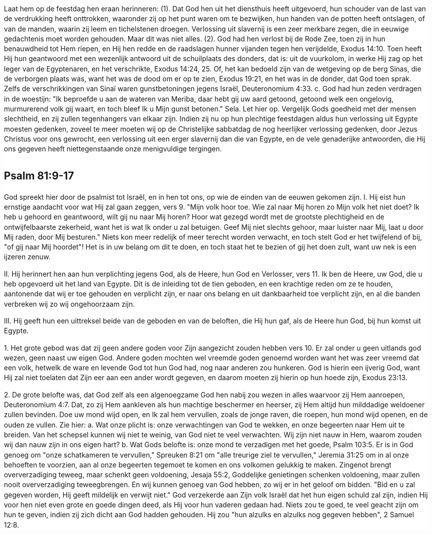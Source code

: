 Laat hem op de feestdag hen eraan herinneren: 
(1). Dat God hen uit het diensthuis heeft uitgevoerd, hun schouder van de last van de verdrukking heeft onttrokken, waaronder zij op het punt waren om te bezwijken, hun handen van de potten heeft ontslagen, of van de manden, waarin zij leem en tichelstenen droegen. Verlossing uit slavernij is een zeer merkbare zegen, die in eeuwige gedachtenis moet worden gehouden. Maar dit was niet alles.
(2). God had hen verlost bij de Rode Zee, toen zij in hun benauwdheid tot Hem riepen, en Hij hen redde en de raadslagen hunner vijanden tegen hen verijdelde, Exodus 14:10. Toen heeft Hij hun geantwoord met een wezenlijk antwoord uit de schuilplaats des donders, dat is: uit de vuurkolom, in werke Hij zag op het leger van de Egyptenaren, en het verschrikte, Exodus 14:24, 25. Of, het kan bedoeld zijn van de wetgeving op de berg Sinas, die de verborgen plaats was, want het was de dood om er op te zien, Exodus 19:21, en het was in de donder, dat God toen sprak. Zelfs de verschrikkingen van Sinaï waren gunstbetoningen jegens Israël, Deuteronomium 4:33. c. God had hun zeden verdragen in de woestijn: "Ik beproefde u aan de wateren van Meriba, daar hebt gij uw aard getoond, getoond welk een ongelovig, murmurerend volk gij waart, en toch bleef Ik u Mijn gunst betonen." Sela. Let hier op. Vergelijk Gods goedheid met der mensen slechtheid, en zij zullen tegenhangers van elkaar zijn. Indien zij nu op hun plechtige feestdagen aldus hun verlossing uit Egypte moesten gedenken, zoveel te meer moeten wij op de Christelijke sabbatdag de nog heerlijker verlossing gedenken, door Jezus Christus voor ons gewrocht, een verlossing uit een erger slavernij dan die van Egypte, en de vele genaderijke antwoorden, die Hij ons gegeven heeft niettegenstaande onze menigvuldige tergingen.

## Psalm 81:9-17 
God spreekt hier door de psalmist tot Israël, en in hen tot ons, op wie de einden van de eeuwen gekomen zijn.
I. Hij eist hun ernstige aandacht voor wat Hij zal gaan zeggen, vers 9. "Mijn volk hoor toe. Wie zal naar Mij horen zo Mijn volk het niet doet? Ik heb u gehoord en geantwoord, wilt gij nu naar Mij horen? Hoor wat gezegd wordt met de grootste plechtigheid en de ontwijfelbaarste zekerheid, want het is wat Ik onder u zal betuigen. Geef Mij niet slechts gehoor, maar luister naar Mij, laat u door Mij raden, door Mij besturen." Niets kon meer redelijk of meer terecht worden verwacht, en toch stelt God er het twijfelend of bij, "of gij naar Mij hoordet"! Het is in uw belang om dit te doen, en toch staat het te bezien of gij het doen zult, want uw nek is een ijzeren zenuw.

II. Hij herinnert hen aan hun verplichting jegens God, als de Heere, hun God en Verlosser, vers 11. Ik ben de Heere, uw God, die u heb opgevoerd uit het land van Egypte. Dit is de inleiding tot de tien geboden, en een krachtige reden om ze te houden, aantonende dat wij er toe gehouden en verplicht zijn, er naar ons belang en uit dankbaarheid toe verplicht zijn, en al die banden verbreken wij zo wij ongehoorzaam zijn.

III. Hij geeft hun een uittreksel beide van de geboden en van de beloften, die Hij hun gaf, als de Heere hun God, bij hun komst uit Egypte.

1\. Het grote gebod was dat zij geen andere goden voor Zijn aangezicht zouden hebben vers 10. Er zal onder u geen uitlands god wezen, geen naast uw eigen God. Andere goden mochten wel vreemde goden genoemd worden want het was zeer vreemd dat een volk, hetwelk de ware en levende God tot hun God had, nog naar anderen zou hunkeren. God is hierin een ijverig God, want Hij zal niet toelaten dat Zijn eer aan een ander wordt gegeven, en daarom moeten zij hierin op hun hoede zijn, Exodus 23:13.

2\. De grote belofte was, dat God zelf als een algenoegzame God hen nabij zou wezen in alles waarvoor zij Hem aanroepen, Deuteronomium 4:7. Dat, zo zij Hem aankleven als hun machtige beschermer en heerser, zij Hem altijd hun milddadige weldoener zullen bevinden. Doe uw mond wijd open, en Ik zal hem vervullen, zoals de jonge raven, die roepen, hun mond wijd openen, en de ouden ze vullen. Zie hier: a. Wat onze plicht is: onze verwachtingen van God te wekken, en onze begeerten naar Hem uit te breiden. Van het schepsel kunnen wij niet te weinig, van God niet te veel verwachten. Wij zijn niet nauw in Hem, waarom zouden wij dan nauw zijn in ons eigen hart? b. Wat Gods belofte is: onze mond te verzadigen met het goede, Psalm 103:5. Er is in God genoeg om "onze schatkameren te vervullen," Spreuken 8:21 om "alle treurige ziel te vervullen," Jeremia 31:25 om in al onze behoeften te voorzien, aan al onze begeerten tegemoet te komen en ons volkomen gelukkig te maken. Zingenot brengt oververzadiging teweeg, maar schenkt geen voldoening, Jesaja 55:2, Goddelijke genietingen schenken voldoening, maar zullen nooit oververzadiging teweegbrengen. En wij kunnen genoeg van God hebben, zo wij er in het geloof om bidden. "Bid en u zal gegeven worden, Hij geeft mildelijk en verwijt niet." God verzekerde aan Zijn volk Israël dat het hun eigen schuld zal zijn, indien Hij voor hen niet even grote en goede dingen deed, als Hij voor hun vaderen gedaan had. Niets zou te goed, te veel geacht zijn om hun te geven, indien zij zich dicht aan God hadden gehouden. Hij zou "hun alzulks en alzulks nog gegeven hebben", 2 Samuel 12:8.
